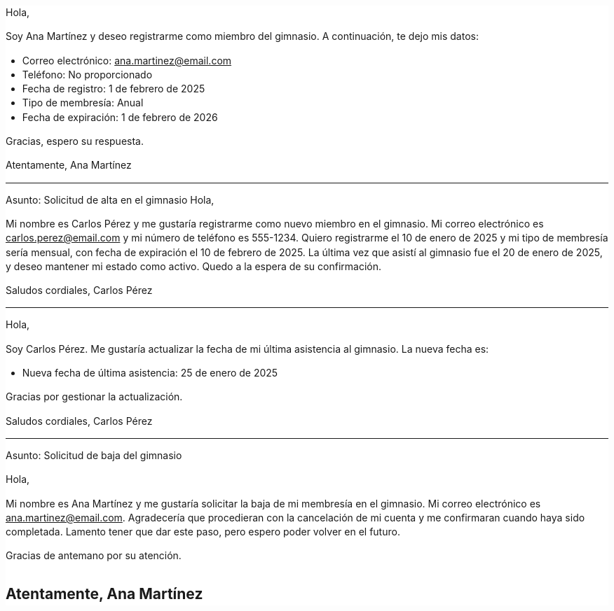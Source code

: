 Hola,

Soy Ana Martínez y deseo registrarme como miembro del gimnasio. A continuación, te dejo mis datos:

- Correo electrónico: ana.martinez@email.com
- Teléfono: No proporcionado
- Fecha de registro: 1 de febrero de 2025
- Tipo de membresía: Anual
- Fecha de expiración: 1 de febrero de 2026

Gracias, espero su respuesta.

Atentamente,
Ana Martínez


---
Asunto: Solicitud de alta en el gimnasio
Hola,

Mi nombre es Carlos Pérez y me gustaría registrarme como nuevo miembro en el gimnasio. Mi correo electrónico es carlos.perez@email.com y mi número de teléfono es 555-1234. Quiero registrarme el 10 de enero de 2025 y mi tipo de membresía sería mensual, con fecha de expiración el 10 de febrero de 2025. La última vez que asistí al gimnasio fue el 20 de enero de 2025, y deseo mantener mi estado como activo. Quedo a la espera de su confirmación.

Saludos cordiales,
Carlos Pérez


---
Hola,

Soy Carlos Pérez. Me gustaría actualizar la fecha de mi última asistencia al gimnasio. La nueva fecha es:

- Nueva fecha de última asistencia: 25 de enero de 2025

Gracias por gestionar la actualización.

Saludos cordiales,
Carlos Pérez

--- 

Asunto: Solicitud de baja del gimnasio

Hola,

Mi nombre es Ana Martínez y me gustaría solicitar la baja de mi membresía en el gimnasio. Mi correo electrónico es ana.martinez@email.com. Agradecería que procedieran con la cancelación de mi cuenta y me confirmaran cuando haya sido completada. Lamento tener que dar este paso, pero espero poder volver en el futuro.

Gracias de antemano por su atención.

Atentamente,
Ana Martínez
---
